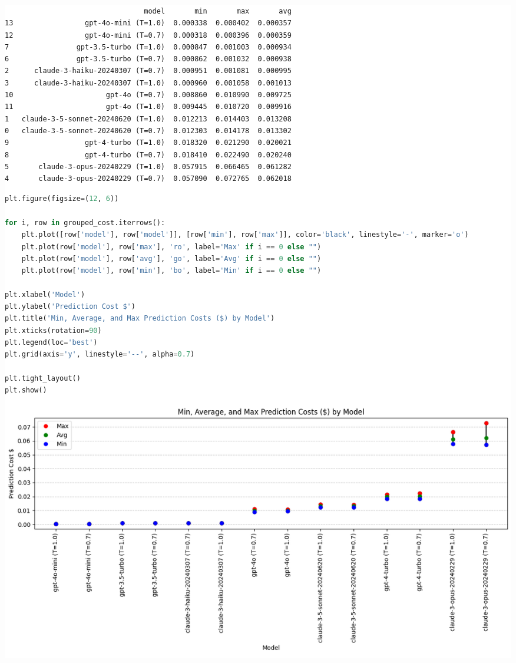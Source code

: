                                      model       min       max       avg
    13                 gpt-4o-mini (T=1.0)  0.000338  0.000402  0.000357
    12                 gpt-4o-mini (T=0.7)  0.000318  0.000396  0.000359
    7                gpt-3.5-turbo (T=1.0)  0.000847  0.001003  0.000934
    6                gpt-3.5-turbo (T=0.7)  0.000862  0.001032  0.000938
    2      claude-3-haiku-20240307 (T=0.7)  0.000951  0.001081  0.000995
    3      claude-3-haiku-20240307 (T=1.0)  0.000960  0.001058  0.001013
    10                      gpt-4o (T=0.7)  0.008860  0.010990  0.009725
    11                      gpt-4o (T=1.0)  0.009445  0.010720  0.009916
    1   claude-3-5-sonnet-20240620 (T=1.0)  0.012213  0.014403  0.013208
    0   claude-3-5-sonnet-20240620 (T=0.7)  0.012303  0.014178  0.013302
    9                  gpt-4-turbo (T=1.0)  0.018320  0.021290  0.020021
    8                  gpt-4-turbo (T=0.7)  0.018410  0.022490  0.020240
    5       claude-3-opus-20240229 (T=1.0)  0.057915  0.066465  0.061282
    4       claude-3-opus-20240229 (T=0.7)  0.057090  0.072765  0.062018

```python
plt.figure(figsize=(12, 6))

for i, row in grouped_cost.iterrows():
    plt.plot([row['model'], row['model']], [row['min'], row['max']], color='black', linestyle='-', marker='o')
    plt.plot(row['model'], row['max'], 'ro', label='Max' if i == 0 else "")
    plt.plot(row['model'], row['avg'], 'go', label='Avg' if i == 0 else "")
    plt.plot(row['model'], row['min'], 'bo', label='Min' if i == 0 else "")

plt.xlabel('Model')
plt.ylabel('Prediction Cost $')
plt.title('Min, Average, and Max Prediction Costs ($) by Model')
plt.xticks(rotation=90)
plt.legend(loc='best')
plt.grid(axis='y', linestyle='--', alpha=0.7)

plt.tight_layout()
plt.show()
```

![png](./blogimages/model_and_prompt_evals_files/model_and_prompt_evals_36_0.png)
